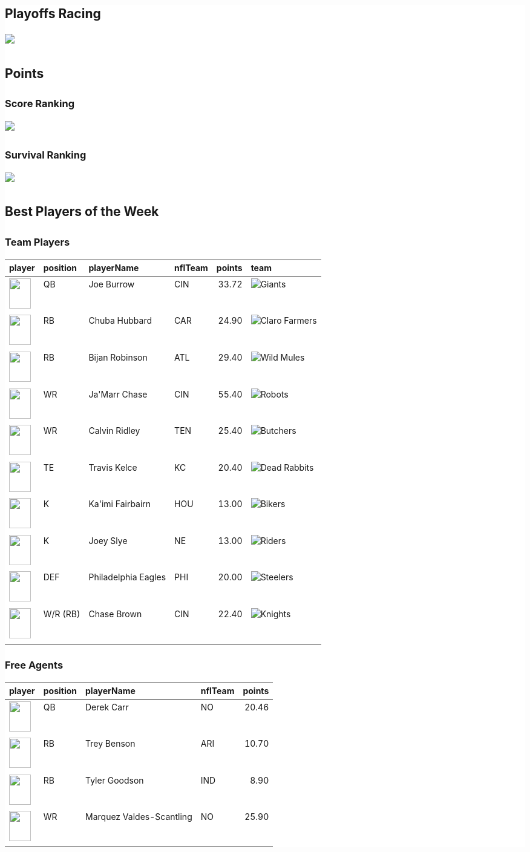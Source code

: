 
## Playoffs Racing

<img src="{{< blogdown/postref >}}index_files/figure-html/standingsHistory-1.png" width="672" />

## Points

### Score Ranking

<img src="{{< blogdown/postref >}}index_files/figure-html/points Ranking-1.png" width="672" />

### Survival Ranking

<img src="{{< blogdown/postref >}}index_files/figure-html/survRanking-1.png" width="672" />


## Best Players of the Week

### Team Players


|player                                                                                                                                                         |position |playerName          |nflTeam | points|team                                                                                                                                         |
|:--------------------------------------------------------------------------------------------------------------------------------------------------------------|:--------|:-------------------|:-------|------:|:--------------------------------------------------------------------------------------------------------------------------------------------|
|<img src='https://static.www.nfl.com/image/private/w_65,h_90,c_fill/league/jzzqz5ubkilrn9dpxtlp' style='width:36px;height:50px'>                               |QB       |Joe Burrow          |CIN     |  33.72|<img src='https://static.www.nfl.com/league/apps/fantasy/logos/avatar/240x240/NYG_5.png' style='width:40px;height:40px' alt='Giants'>        |
|<img src='https://static.www.nfl.com/image/upload/w_65,h_90,c_fill/league/oyis5zooijf0xfme9csj' style='width:36px;height:50px'>                                |RB       |Chuba Hubbard       |CAR     |  24.90|<img src='https://static.www.nfl.com/league/apps/fantasy/logos/avatar/240x240/NYG_2.png' style='width:40px;height:40px' alt='Claro Farmers'> |
|<img src='https://static.www.nfl.com/image/upload/w_65,h_90,c_fill/league/rydwvaod6ethdjap41l6' style='width:36px;height:50px'>                                |RB       |Bijan Robinson      |ATL     |  29.40|<img src='https://static.www.nfl.com/league/apps/fantasy/logos/avatar/240x240/PHI_4.png' style='width:40px;height:40px' alt='Wild Mules'>    |
|<img src='https://static.www.nfl.com/image/upload/w_65,h_90,c_fill/league/qkcb3qt2fhasfgtfuprd' style='width:36px;height:50px'>                                |WR       |Ja'Marr Chase       |CIN     |  55.40|<img src='https://fantasy.nfl.com/image/19b9a9b83996bd9277edd5144b2728cb.jpg?&x=50&y=50' style='width:40px;height:40px' alt='Robots'>        |
|<img src='https://static.www.nfl.com/image/upload/w_65,h_90,c_fill/league/tmeij0cfgylmurfybs74' style='width:36px;height:50px'>                                |WR       |Calvin Ridley       |TEN     |  25.40|<img src='https://static.www.nfl.com/league/apps/fantasy/logos/avatar/240x240/GB_1.png' style='width:40px;height:40px' alt='Butchers'>       |
|<img src='https://static.www.nfl.com/image/upload/w_65,h_90,c_fill/league/ilk4qbxxs6mt3v9zfvtg' style='width:36px;height:50px'>                                |TE       |Travis Kelce        |KC      |  20.40|<img src='https://fantasy.nfl.com/image/e9581c5cb898a312356db64bde1176f1.jpg?&x=50&y=50' style='width:40px;height:40px' alt='Dead Rabbits'>  |
|<img src='https://static.www.nfl.com/image/upload/w_65,h_90,c_fill/league/d14gkuipphr97tzmprpv' style='width:36px;height:50px'>                                |K        |Ka'imi Fairbairn    |HOU     |  13.00|<img src='https://static.www.nfl.com/league/apps/fantasy/logos/avatar/240x240/SF_1.png' style='width:40px;height:40px' alt='Bikers'>         |
|<img src='https://static.www.nfl.com/image/upload/w_65,h_90,c_fill/league/yetl7tfeviyonhqsayhg' style='width:36px;height:50px'>                                |K        |Joey Slye           |NE      |  13.00|<img src='https://fantasy.nfl.com/image/f59d87887585694b1b0bb52b47e5360b.jpg?&x=50&y=50' style='width:40px;height:40px' alt='Riders'>        |
|<img src='https://static.www.nfl.com/w_65,h_90,c_fill/league/apps/fantasy/logos/avatar/1400x1000/Defense_Headshots_PHI.png?v2' style='width:36px;height:50px'> |DEF      |Philadelphia Eagles |PHI     |  20.00|<img src='https://static.www.nfl.com/league/apps/fantasy/logos/avatar/240x240/PIT_4.png' style='width:40px;height:40px' alt='Steelers'>      |
|<img src='https://static.www.nfl.com/image/upload/w_65,h_90,c_fill/league/rxzzjpgjgjsmmkekp6zu' style='width:36px;height:50px'>                                |W/R (RB) |Chase Brown         |CIN     |  22.40|<img src='https://fantasy.nfl.com/image/af85339e43bfaf1a645b080b06337621.jpg?&x=50&y=50' style='width:40px;height:40px' alt='Knights'>       |

### Free Agents


|player                                                                                                                                                         |position |playerName               |nflTeam | points|
|:--------------------------------------------------------------------------------------------------------------------------------------------------------------|:--------|:------------------------|:-------|------:|
|<img src='https://static.www.nfl.com/image/upload/w_65,h_90,c_fill/league/qsz1pyrlu6bmvby6maaf' style='width:36px;height:50px'>                                |QB       |Derek Carr               |NO      |  20.46|
|<img src='https://static.www.nfl.com/image/upload/w_65,h_90,c_fill/league/iu0gbspz3kjdqlazvtkn' style='width:36px;height:50px'>                                |RB       |Trey Benson              |ARI     |  10.70|
|<img src='https://static.www.nfl.com/image/upload/w_65,h_90,c_fill/league/z4ugeazvmccxxhqjoxzv' style='width:36px;height:50px'>                                |RB       |Tyler Goodson            |IND     |   8.90|
|<img src='https://static.www.nfl.com/image/upload/w_65,h_90,c_fill/league/vn2bg6lhyl15xrymtd5g' style='width:36px;height:50px'>                                |WR       |Marquez Valdes-Scantling |NO      |  25.90|